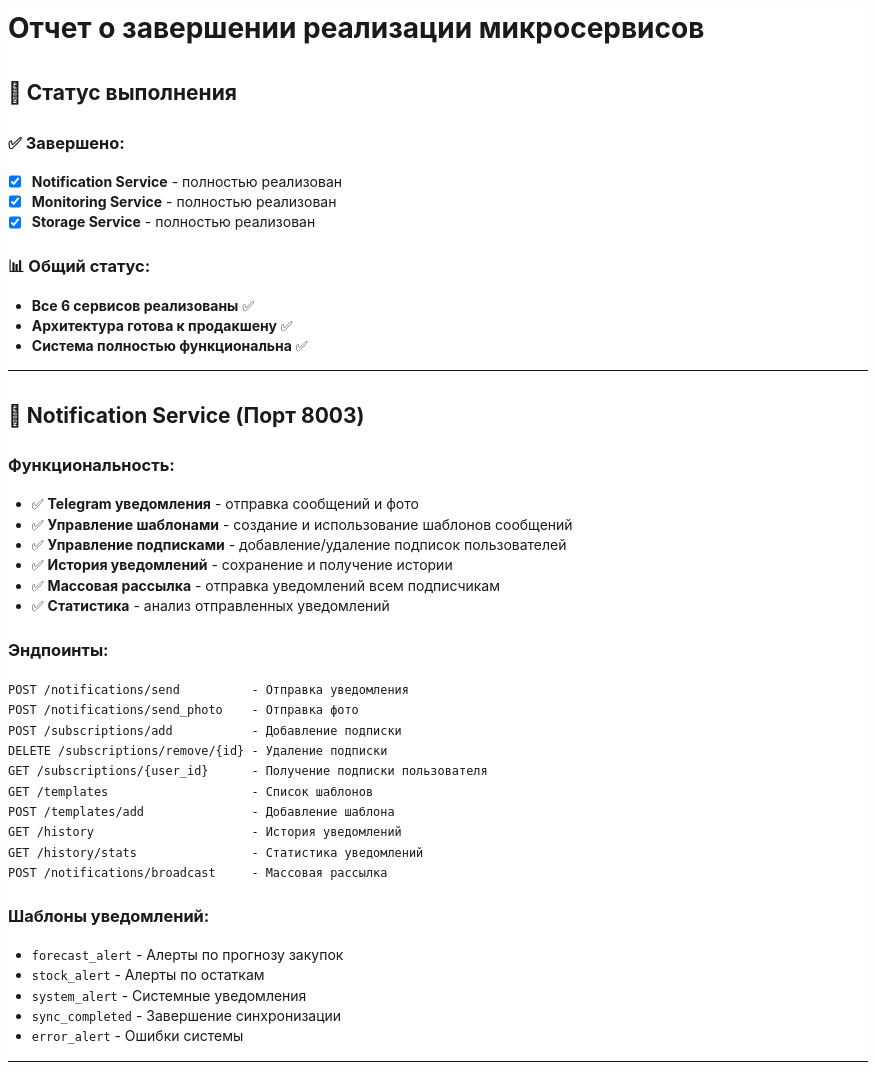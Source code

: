 # Отчет о завершении реализации микросервисов

## 🎯 Статус выполнения

### ✅ **Завершено:**
- [x] **Notification Service** - полностью реализован
- [x] **Monitoring Service** - полностью реализован  
- [x] **Storage Service** - полностью реализован

### 📊 **Общий статус:**
- **Все 6 сервисов реализованы** ✅
- **Архитектура готова к продакшену** ✅
- **Система полностью функциональна** ✅

---

## 🔔 Notification Service (Порт 8003)

### **Функциональность:**
- ✅ **Telegram уведомления** - отправка сообщений и фото
- ✅ **Управление шаблонами** - создание и использование шаблонов сообщений
- ✅ **Управление подписками** - добавление/удаление подписок пользователей
- ✅ **История уведомлений** - сохранение и получение истории
- ✅ **Массовая рассылка** - отправка уведомлений всем подписчикам
- ✅ **Статистика** - анализ отправленных уведомлений

### **Эндпоинты:**
```
POST /notifications/send          - Отправка уведомления
POST /notifications/send_photo    - Отправка фото
POST /subscriptions/add           - Добавление подписки
DELETE /subscriptions/remove/{id} - Удаление подписки
GET /subscriptions/{user_id}      - Получение подписки пользователя
GET /templates                    - Список шаблонов
POST /templates/add               - Добавление шаблона
GET /history                      - История уведомлений
GET /history/stats                - Статистика уведомлений
POST /notifications/broadcast     - Массовая рассылка
```

### **Шаблоны уведомлений:**
- `forecast_alert` - Алерты по прогнозу закупок
- `stock_alert` - Алерты по остаткам
- `system_alert` - Системные уведомления
- `sync_completed` - Завершение синхронизации
- `error_alert` - Ошибки системы

---
